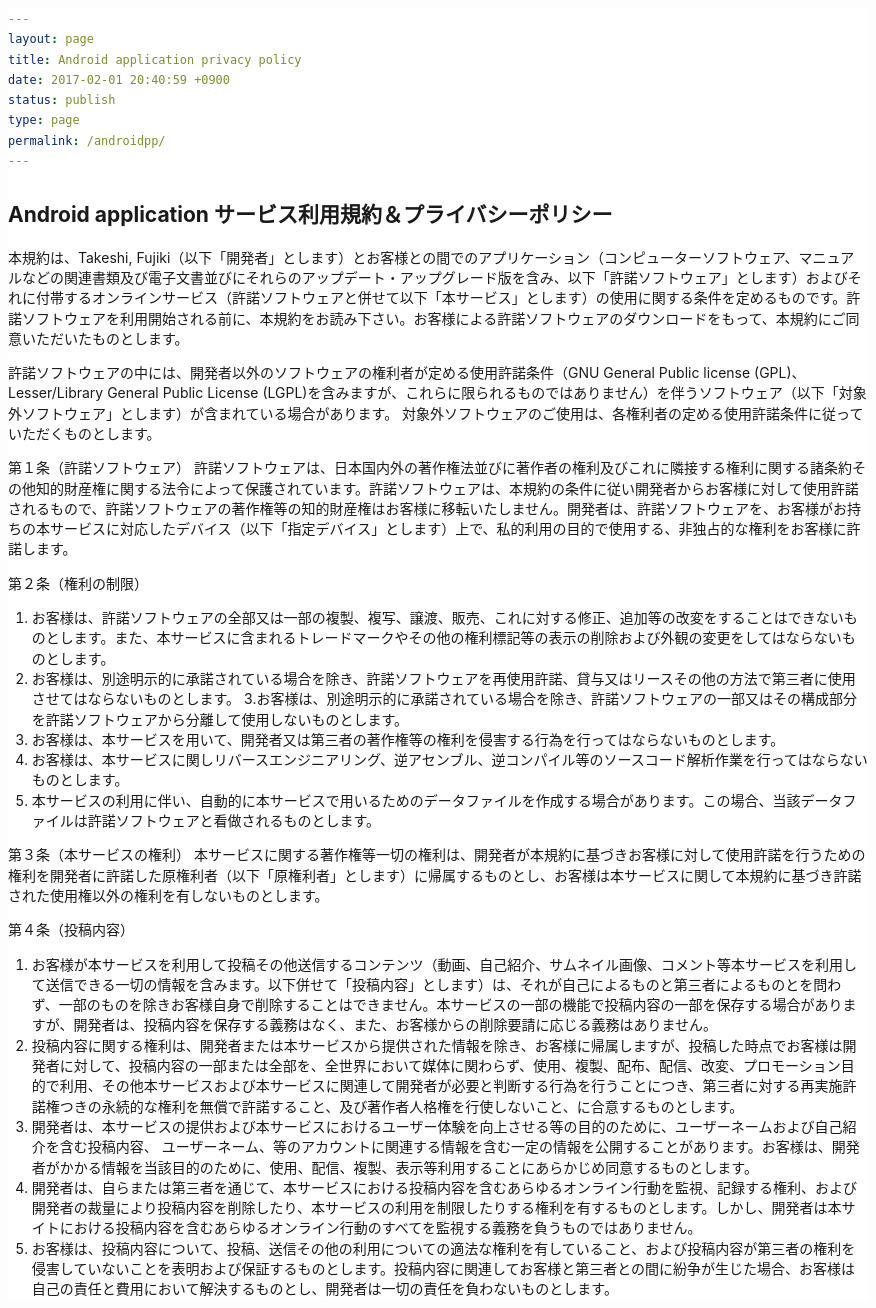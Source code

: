 ```yaml
---
layout: page
title: Android application privacy policy
date: 2017-02-01 20:40:59 +0900
status: publish
type: page
permalink: /androidpp/
---
```


## Android application サービス利用規約＆プライバシーポリシー

本規約は、Takeshi, Fujiki（以下「開発者」とします）とお客様との間でのアプリケーション（コンピューターソフトウェア、マニュアルなどの関連書類及び電子文書並びにそれらのアップデート・アップグレード版を含み、以下「許諾ソフトウェア」とします）およびそれに付帯するオンラインサービス（許諾ソフトウェアと併せて以下「本サービス」とします）の使用に関する条件を定めるものです。許諾ソフトウェアを利用開始される前に、本規約をお読み下さい。お客様による許諾ソフトウェアのダウンロードをもって、本規約にご同意いただいたものとします。

許諾ソフトウェアの中には、開発者以外のソフトウェアの権利者が定める使用許諾条件（GNU General Public license (GPL)、Lesser/Library General Public License (LGPL)を含みますが、これらに限られるものではありません）を伴うソフトウェア（以下「対象外ソフトウェア」とします）が含まれている場合があります。 対象外ソフトウェアのご使用は、各権利者の定める使用許諾条件に従っていただくものとします。

第１条（許諾ソフトウェア）
許諾ソフトウェアは、日本国内外の著作権法並びに著作者の権利及びこれに隣接する権利に関する諸条約その他知的財産権に関する法令によって保護されています。許諾ソフトウェアは、本規約の条件に従い開発者からお客様に対して使用許諾されるもので、許諾ソフトウェアの著作権等の知的財産権はお客様に移転いたしません。開発者は、許諾ソフトウェアを、お客様がお持ちの本サービスに対応したデバイス（以下「指定デバイス」とします）上で、私的利用の目的で使用する、非独占的な権利をお客様に許諾します。

第２条（権利の制限）
1. お客様は、許諾ソフトウェアの全部又は一部の複製、複写、譲渡、販売、これに対する修正、追加等の改変をすることはできないものとします。また、本サービスに含まれるトレードマークやその他の権利標記等の表示の削除および外観の変更をしてはならないものとします。
2. お客様は、別途明示的に承諾されている場合を除き、許諾ソフトウェアを再使用許諾、貸与又はリースその他の方法で第三者に使用させてはならないものとします。
3.お客様は、別途明示的に承諾されている場合を除き、許諾ソフトウェアの一部又はその構成部分を許諾ソフトウェアから分離して使用しないものとします。
4. お客様は、本サービスを用いて、開発者又は第三者の著作権等の権利を侵害する行為を行ってはならないものとします。
5. お客様は、本サービスに関しリバースエンジニアリング、逆アセンブル、逆コンパイル等のソースコード解析作業を行ってはならないものとします。
6. 本サービスの利用に伴い、自動的に本サービスで用いるためのデータファイルを作成する場合があります。この場合、当該データファイルは許諾ソフトウェアと看做されるものとします。

第３条（本サービスの権利）
本サービスに関する著作権等一切の権利は、開発者が本規約に基づきお客様に対して使用許諾を行うための権利を開発者に許諾した原権利者（以下「原権利者」とします）に帰属するものとし、お客様は本サービスに関して本規約に基づき許諾された使用権以外の権利を有しないものとします。

第４条（投稿内容）
1.	お客様が本サービスを利用して投稿その他送信するコンテンツ（動画、自己紹介、サムネイル画像、コメント等本サービスを利用して送信できる一切の情報を含みます。以下併せて「投稿内容」とします）は、それが自己によるものと第三者によるものとを問わず、一部のものを除きお客様自身で削除することはできません。本サービスの一部の機能で投稿内容の一部を保存する場合がありますが、開発者は、投稿内容を保存する義務はなく、また、お客様からの削除要請に応じる義務はありません。
2.	投稿内容に関する権利は、開発者または本サービスから提供された情報を除き、お客様に帰属しますが、投稿した時点でお客様は開発者に対して、投稿内容の一部または全部を、全世界において媒体に関わらず、使用、複製、配布、配信、改変、プロモーション目的で利用、その他本サービスおよび本サービスに関連して開発者が必要と判断する行為を行うことにつき、第三者に対する再実施許諾権つきの永続的な権利を無償で許諾すること、及び著作者人格権を行使しないこと、に合意するものとします。
3.	開発者は、本サービスの提供および本サービスにおけるユーザー体験を向上させる等の目的のために、ユーザーネームおよび自己紹介を含む投稿内容、 ユーザーネーム、等のアカウントに関連する情報を含む一定の情報を公開することがあります。お客様は、開発者がかかる情報を当該目的のために、使用、配信、複製、表示等利用することにあらかじめ同意するものとします。
4.	開発者は、自らまたは第三者を通じて、本サービスにおける投稿内容を含むあらゆるオンライン行動を監視、記録する権利、および開発者の裁量により投稿内容を削除したり、本サービスの利用を制限したりする権利を有するものとします。しかし、開発者は本サイトにおける投稿内容を含むあらゆるオンライン行動のすべてを監視する義務を負うものではありません。
5.	お客様は、投稿内容について、投稿、送信その他の利用についての適法な権利を有していること、および投稿内容が第三者の権利を侵害していないことを表明および保証するものとします。投稿内容に関連してお客様と第三者との間に紛争が生じた場合、お客様は自己の責任と費用において解決するものとし、開発者は一切の責任を負わないものとします。
